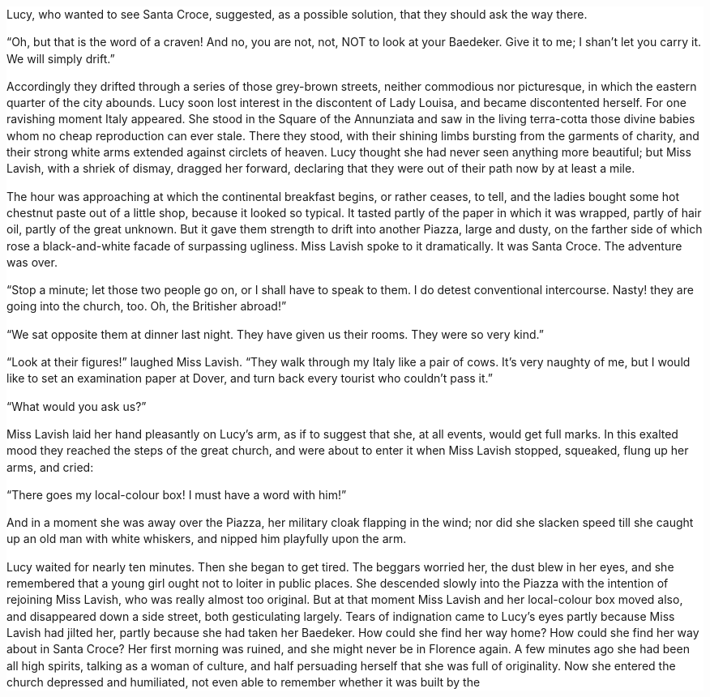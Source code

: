 Lucy, who wanted to see Santa Croce, suggested, as a possible solution,
that they should ask the way there.

“Oh, but that is the word of a craven! And no, you are not, not, NOT to
look at your Baedeker. Give it to me; I shan’t let you carry it. We will
simply drift.”

Accordingly they drifted through a series of those grey-brown streets,
neither commodious nor picturesque, in which the eastern quarter of the
city abounds. Lucy soon lost interest in the discontent of Lady
Louisa, and became discontented herself. For one ravishing moment Italy
appeared. She stood in the Square of the Annunziata and saw in the
living terra-cotta those divine babies whom no cheap reproduction can
ever stale. There they stood, with their shining limbs bursting from
the garments of charity, and their strong white arms extended against
circlets of heaven. Lucy thought she had never seen anything more
beautiful; but Miss Lavish, with a shriek of dismay, dragged her
forward, declaring that they were out of their path now by at least a
mile.

The hour was approaching at which the continental breakfast begins, or
rather ceases, to tell, and the ladies bought some hot chestnut paste
out of a little shop, because it looked so typical. It tasted partly
of the paper in which it was wrapped, partly of hair oil, partly of the
great unknown. But it gave them strength to drift into another Piazza,
large and dusty, on the farther side of which rose a black-and-white
facade of surpassing ugliness. Miss Lavish spoke to it dramatically. It
was Santa Croce. The adventure was over.

“Stop a minute; let those two people go on, or I shall have to speak to
them. I do detest conventional intercourse. Nasty! they are going into
the church, too. Oh, the Britisher abroad!”

“We sat opposite them at dinner last night. They have given us their
rooms. They were so very kind.”

“Look at their figures!” laughed Miss Lavish. “They walk through my
Italy like a pair of cows. It’s very naughty of me, but I would like
to set an examination paper at Dover, and turn back every tourist who
couldn’t pass it.”

“What would you ask us?”

Miss Lavish laid her hand pleasantly on Lucy’s arm, as if to suggest
that she, at all events, would get full marks. In this exalted mood they
reached the steps of the great church, and were about to enter it when
Miss Lavish stopped, squeaked, flung up her arms, and cried:

“There goes my local-colour box! I must have a word with him!”

And in a moment she was away over the Piazza, her military cloak
flapping in the wind; nor did she slacken speed till she caught up an
old man with white whiskers, and nipped him playfully upon the arm.

Lucy waited for nearly ten minutes. Then she began to get tired. The
beggars worried her, the dust blew in her eyes, and she remembered that
a young girl ought not to loiter in public places. She descended slowly
into the Piazza with the intention of rejoining Miss Lavish, who was
really almost too original. But at that moment Miss Lavish and her
local-colour box moved also, and disappeared down a side street, both
gesticulating largely. Tears of indignation came to Lucy’s eyes partly
because Miss Lavish had jilted her, partly because she had taken her
Baedeker. How could she find her way home? How could she find her way
about in Santa Croce? Her first morning was ruined, and she might never
be in Florence again. A few minutes ago she had been all high spirits,
talking as a woman of culture, and half persuading herself that she
was full of originality. Now she entered the church depressed and
humiliated, not even able to remember whether it was built by the